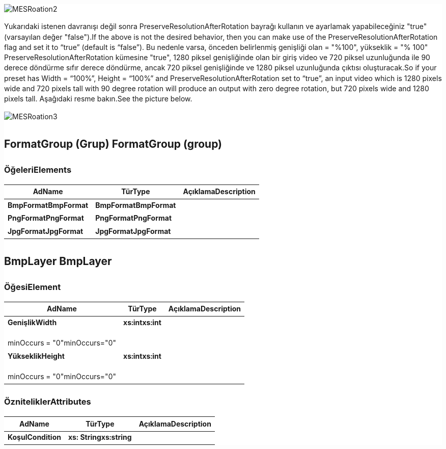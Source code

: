 ![MESRoation2](./media/media-services-shemas/media-services-mes-roation2.png) 

<span data-ttu-id="c12f6-480">Yukarıdaki istenen davranışı değil sonra PreserveResolutionAfterRotation bayrağı kullanın ve ayarlamak yapabileceğiniz "true" (varsayılan değer "false").</span><span class="sxs-lookup"><span data-stu-id="c12f6-480">If the above is not the desired behavior, then you can make use of the PreserveResolutionAfterRotation  flag and set it to “true” (default is “false”).</span></span> <span data-ttu-id="c12f6-481">Bu nedenle varsa, önceden belirlenmiş genişliği olan = "%100", yükseklik = "% 100" PreserveResolutionAfterRotation kümesine "true", 1280 piksel genişliğinde olan bir giriş video ve 720 piksel uzunluğunda ile 90 derece döndürme sıfır derece döndürme, ancak 720 piksel genişliğinde ve 1280 piksel uzunluğunda çıktısı oluşturacak.</span><span class="sxs-lookup"><span data-stu-id="c12f6-481">So if your preset has Width = “100%”, Height = “100%” and PreserveResolutionAfterRotation  set to “true”,  an input video which is 1280 pixels wide and 720 pixels tall with 90 degree rotation will produce an output with zero degree rotation, but 720 pixels wide and 1280 pixels tall.</span></span> <span data-ttu-id="c12f6-482">Aşağıdaki resme bakın.</span><span class="sxs-lookup"><span data-stu-id="c12f6-482">See the picture below.</span></span>  

![MESRoation3](./media/media-services-shemas/media-services-mes-roation3.png) 

## <span data-ttu-id="c12f6-484"><a name="FormatGroup"></a>FormatGroup (Grup)</span><span class="sxs-lookup"><span data-stu-id="c12f6-484"><a name="FormatGroup"></a> FormatGroup (group)</span></span>
### <a name="elements"></a><span data-ttu-id="c12f6-485">Öğeleri</span><span class="sxs-lookup"><span data-stu-id="c12f6-485">Elements</span></span>
| <span data-ttu-id="c12f6-486">Ad</span><span class="sxs-lookup"><span data-stu-id="c12f6-486">Name</span></span> | <span data-ttu-id="c12f6-487">Tür</span><span class="sxs-lookup"><span data-stu-id="c12f6-487">Type</span></span> | <span data-ttu-id="c12f6-488">Açıklama</span><span class="sxs-lookup"><span data-stu-id="c12f6-488">Description</span></span> |
| --- | --- | --- |
| <span data-ttu-id="c12f6-489">**BmpFormat**</span><span class="sxs-lookup"><span data-stu-id="c12f6-489">**BmpFormat**</span></span> |<span data-ttu-id="c12f6-490">**BmpFormat**</span><span class="sxs-lookup"><span data-stu-id="c12f6-490">**BmpFormat**</span></span> | |
| <span data-ttu-id="c12f6-491">**PngFormat**</span><span class="sxs-lookup"><span data-stu-id="c12f6-491">**PngFormat**</span></span> |<span data-ttu-id="c12f6-492">**PngFormat**</span><span class="sxs-lookup"><span data-stu-id="c12f6-492">**PngFormat**</span></span> | |
| <span data-ttu-id="c12f6-493">**JpgFormat**</span><span class="sxs-lookup"><span data-stu-id="c12f6-493">**JpgFormat**</span></span> |<span data-ttu-id="c12f6-494">**JpgFormat**</span><span class="sxs-lookup"><span data-stu-id="c12f6-494">**JpgFormat**</span></span> | |

## <span data-ttu-id="c12f6-495"><a name="BmpLayer"></a>BmpLayer</span><span class="sxs-lookup"><span data-stu-id="c12f6-495"><a name="BmpLayer"></a> BmpLayer</span></span>
### <a name="element"></a><span data-ttu-id="c12f6-496">Öğesi</span><span class="sxs-lookup"><span data-stu-id="c12f6-496">Element</span></span>
| <span data-ttu-id="c12f6-497">Ad</span><span class="sxs-lookup"><span data-stu-id="c12f6-497">Name</span></span> | <span data-ttu-id="c12f6-498">Tür</span><span class="sxs-lookup"><span data-stu-id="c12f6-498">Type</span></span> | <span data-ttu-id="c12f6-499">Açıklama</span><span class="sxs-lookup"><span data-stu-id="c12f6-499">Description</span></span> |
| --- | --- | --- |
| <span data-ttu-id="c12f6-500">**Genişlik**</span><span class="sxs-lookup"><span data-stu-id="c12f6-500">**Width**</span></span><br/><br/> <span data-ttu-id="c12f6-501">minOccurs = "0"</span><span class="sxs-lookup"><span data-stu-id="c12f6-501">minOccurs="0"</span></span> |<span data-ttu-id="c12f6-502">**xs:int**</span><span class="sxs-lookup"><span data-stu-id="c12f6-502">**xs:int**</span></span> | |
| <span data-ttu-id="c12f6-503">**Yükseklik**</span><span class="sxs-lookup"><span data-stu-id="c12f6-503">**Height**</span></span><br/><br/> <span data-ttu-id="c12f6-504">minOccurs = "0"</span><span class="sxs-lookup"><span data-stu-id="c12f6-504">minOccurs="0"</span></span> |<span data-ttu-id="c12f6-505">**xs:int**</span><span class="sxs-lookup"><span data-stu-id="c12f6-505">**xs:int**</span></span> | |

### <a name="attributes"></a><span data-ttu-id="c12f6-506">Öznitelikler</span><span class="sxs-lookup"><span data-stu-id="c12f6-506">Attributes</span></span>
| <span data-ttu-id="c12f6-507">Ad</span><span class="sxs-lookup"><span data-stu-id="c12f6-507">Name</span></span> | <span data-ttu-id="c12f6-508">Tür</span><span class="sxs-lookup"><span data-stu-id="c12f6-508">Type</span></span> | <span data-ttu-id="c12f6-509">Açıklama</span><span class="sxs-lookup"><span data-stu-id="c12f6-509">Description</span></span> |
| --- | --- | --- |
| <span data-ttu-id="c12f6-510">**Koşul**</span><span class="sxs-lookup"><span data-stu-id="c12f6-510">**Condition**</span></span> |<span data-ttu-id="c12f6-511">**xs: String**</span><span class="sxs-lookup"><span data-stu-id="c12f6-511">**xs:string**</span></span> | |
